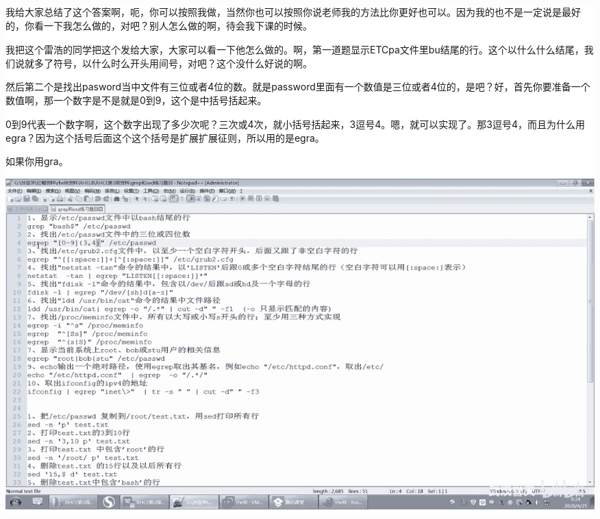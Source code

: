 我给大家总结了这个答案啊，呃，你可以按照我做，当然你也可以按照你说老师我的方法比你更好也可以。因为我的也不是一定说是最好的，你看一下我怎么做的，对吧？别人怎么做的啊，待会我下课的时候。

我把这个雷浩的同学把这个发给大家，大家可以看一下他怎么做的。啊，第一道题显示ETCpa文件里bu结尾的行。这个以什么什么结尾，我们说就多了符号，以什么时么开头用间号，对吧？这个没什么好说的啊。

然后第二个是找出pasword当中文件有三位或者4位的数。就是password里面有一个数值是三位或者4位的，是吧？好，首先你要准备一个数值啊，那一个数字是不是就是0到9，这个是中括号括起来。

0到9代表一个数字啊，这个数字出现了多少次呢？三次或4次，就小括号括起来，3逗号4。嗯，就可以实现了。那3逗号4，而且为什么用egra？因为这个括号后面这个这个括号是扩展扩展征则，所以用的是egra。

如果你用gra。

![](img/12452ab568bbd1e691ac6bbf63191ab2_91.png)